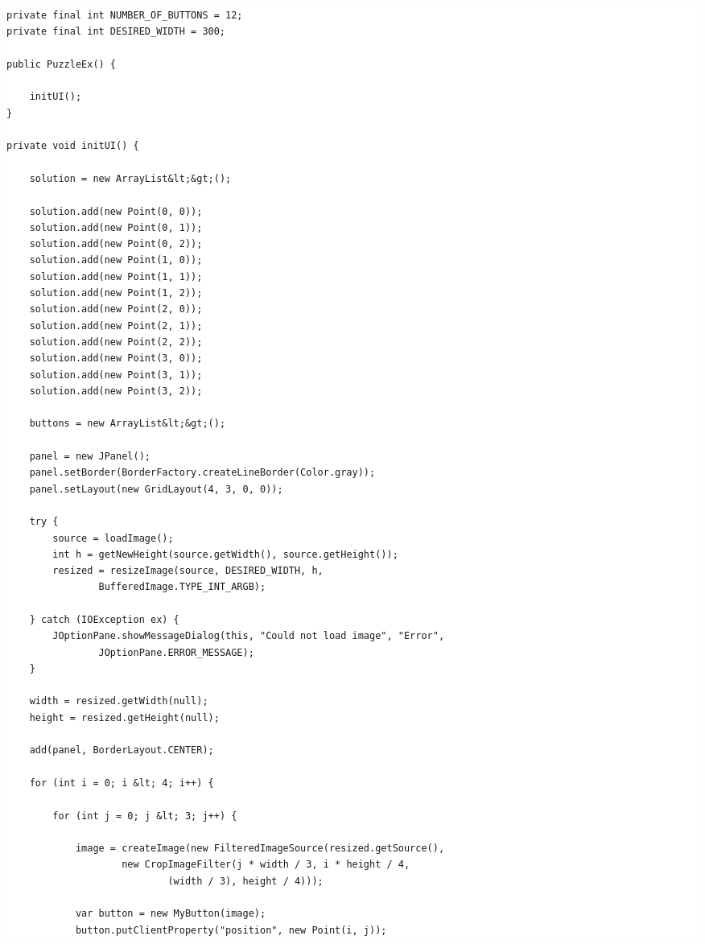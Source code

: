     private final int NUMBER_OF_BUTTONS = 12;
    private final int DESIRED_WIDTH = 300;

    public PuzzleEx() {

        initUI();
    }

    private void initUI() {

        solution = new ArrayList&lt;&gt;();

        solution.add(new Point(0, 0));
        solution.add(new Point(0, 1));
        solution.add(new Point(0, 2));
        solution.add(new Point(1, 0));
        solution.add(new Point(1, 1));
        solution.add(new Point(1, 2));
        solution.add(new Point(2, 0));
        solution.add(new Point(2, 1));
        solution.add(new Point(2, 2));
        solution.add(new Point(3, 0));
        solution.add(new Point(3, 1));
        solution.add(new Point(3, 2));

        buttons = new ArrayList&lt;&gt;();

        panel = new JPanel();
        panel.setBorder(BorderFactory.createLineBorder(Color.gray));
        panel.setLayout(new GridLayout(4, 3, 0, 0));

        try {
            source = loadImage();
            int h = getNewHeight(source.getWidth(), source.getHeight());
            resized = resizeImage(source, DESIRED_WIDTH, h,
                    BufferedImage.TYPE_INT_ARGB);

        } catch (IOException ex) {
            JOptionPane.showMessageDialog(this, "Could not load image", "Error",
                    JOptionPane.ERROR_MESSAGE);
        }

        width = resized.getWidth(null);
        height = resized.getHeight(null);

        add(panel, BorderLayout.CENTER);

        for (int i = 0; i &lt; 4; i++) {

            for (int j = 0; j &lt; 3; j++) {

                image = createImage(new FilteredImageSource(resized.getSource(),
                        new CropImageFilter(j * width / 3, i * height / 4,
                                (width / 3), height / 4)));

                var button = new MyButton(image);
                button.putClientProperty("position", new Point(i, j));
